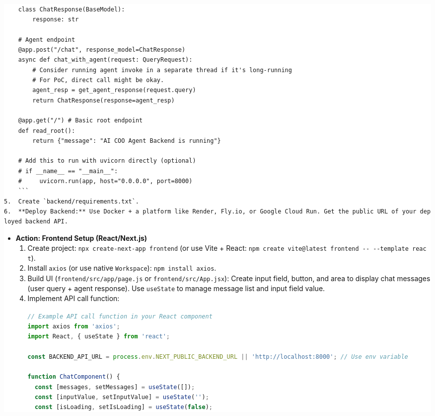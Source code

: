         class ChatResponse(BaseModel):
            response: str

        # Agent endpoint
        @app.post("/chat", response_model=ChatResponse)
        async def chat_with_agent(request: QueryRequest):
            # Consider running agent invoke in a separate thread if it's long-running
            # For PoC, direct call might be okay.
            agent_resp = get_agent_response(request.query)
            return ChatResponse(response=agent_resp)

        @app.get("/") # Basic root endpoint
        def read_root():
            return {"message": "AI COO Agent Backend is running"}

        # Add this to run with uvicorn directly (optional)
        # if __name__ == "__main__":
        #     uvicorn.run(app, host="0.0.0.0", port=8000)
        ```
    5.  Create `backend/requirements.txt`.
    6.  **Deploy Backend:** Use Docker + a platform like Render, Fly.io, or Google Cloud Run. Get the public URL of your deployed backend API.
* **Action: Frontend Setup (React/Next.js)**
    1.  Create project: `npx create-next-app frontend` (or use Vite + React: `npm create vite@latest frontend -- --template react`).
    2.  Install `axios` (or use native `Workspace`): `npm install axios`.
    3.  Build UI (`frontend/src/app/page.js` or `frontend/src/App.jsx`): Create input field, button, and area to display chat messages (user query + agent response). Use `useState` to manage message list and input field value.
    4.  Implement API call function:
        ```javascript
        // Example API call function in your React component
        import axios from 'axios';
        import React, { useState } from 'react';

        const BACKEND_API_URL = process.env.NEXT_PUBLIC_BACKEND_URL || 'http://localhost:8000'; // Use env variable

        function ChatComponent() {
          const [messages, setMessages] = useState([]);
          const [inputValue, setInputValue] = useState('');
          const [isLoading, setIsLoading] = useState(false);
